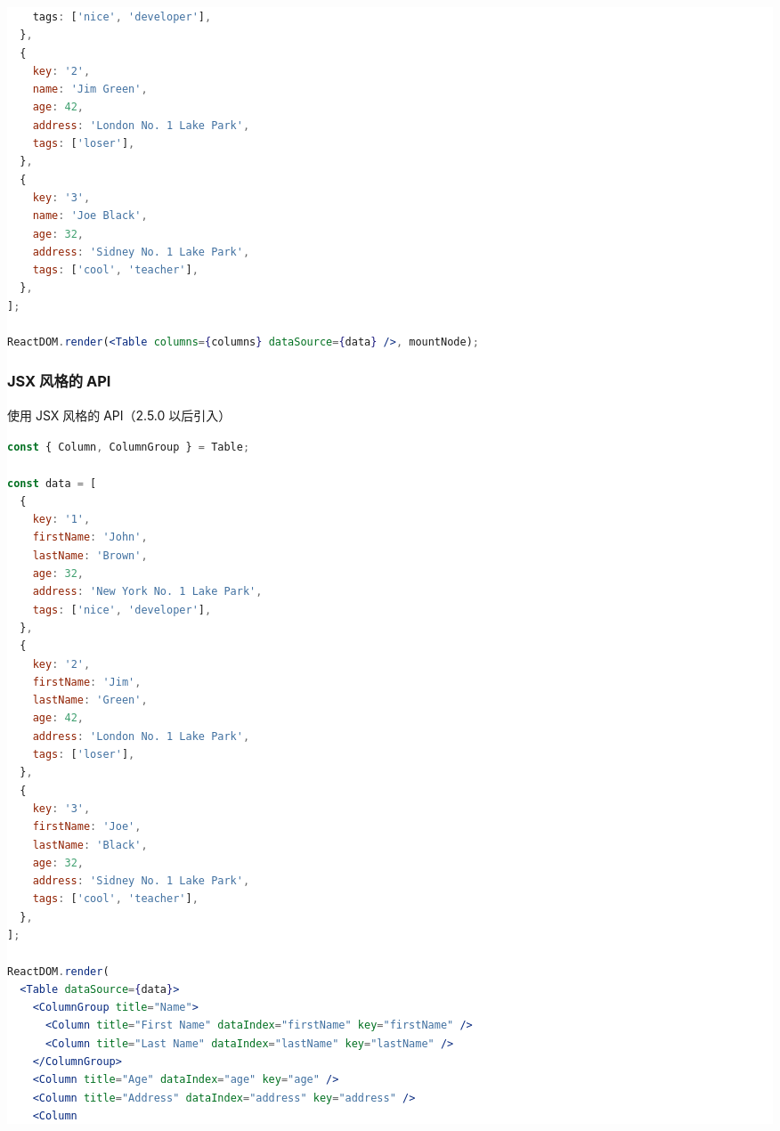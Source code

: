 ```jsx live
    tags: ['nice', 'developer'],
  },
  {
    key: '2',
    name: 'Jim Green',
    age: 42,
    address: 'London No. 1 Lake Park',
    tags: ['loser'],
  },
  {
    key: '3',
    name: 'Joe Black',
    age: 32,
    address: 'Sidney No. 1 Lake Park',
    tags: ['cool', 'teacher'],
  },
];

ReactDOM.render(<Table columns={columns} dataSource={data} />, mountNode);
```

### JSX 风格的 API

使用 JSX 风格的 API（2.5.0 以后引入）

```jsx live
const { Column, ColumnGroup } = Table;

const data = [
  {
    key: '1',
    firstName: 'John',
    lastName: 'Brown',
    age: 32,
    address: 'New York No. 1 Lake Park',
    tags: ['nice', 'developer'],
  },
  {
    key: '2',
    firstName: 'Jim',
    lastName: 'Green',
    age: 42,
    address: 'London No. 1 Lake Park',
    tags: ['loser'],
  },
  {
    key: '3',
    firstName: 'Joe',
    lastName: 'Black',
    age: 32,
    address: 'Sidney No. 1 Lake Park',
    tags: ['cool', 'teacher'],
  },
];

ReactDOM.render(
  <Table dataSource={data}>
    <ColumnGroup title="Name">
      <Column title="First Name" dataIndex="firstName" key="firstName" />
      <Column title="Last Name" dataIndex="lastName" key="lastName" />
    </ColumnGroup>
    <Column title="Age" dataIndex="age" key="age" />
    <Column title="Address" dataIndex="address" key="address" />
    <Column
```